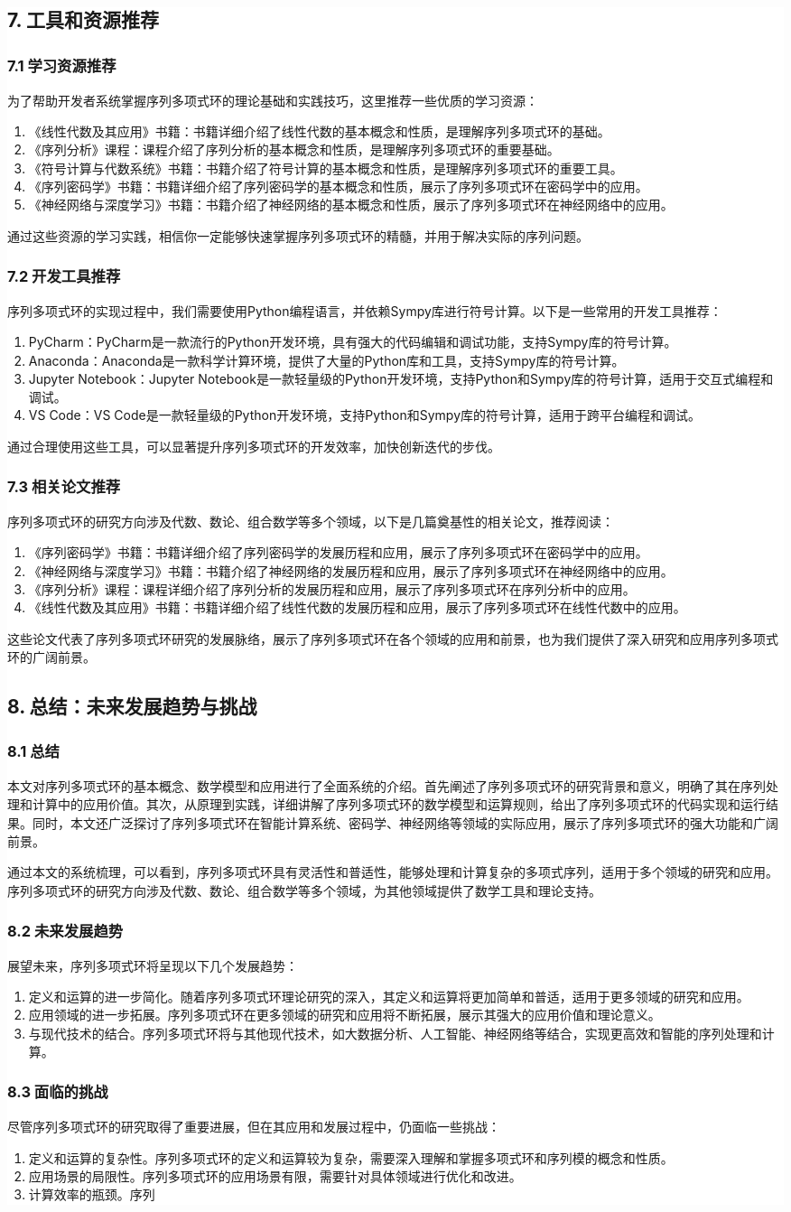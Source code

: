 ## 7. 工具和资源推荐

### 7.1 学习资源推荐

为了帮助开发者系统掌握序列多项式环的理论基础和实践技巧，这里推荐一些优质的学习资源：

1. 《线性代数及其应用》书籍：书籍详细介绍了线性代数的基本概念和性质，是理解序列多项式环的基础。
2. 《序列分析》课程：课程介绍了序列分析的基本概念和性质，是理解序列多项式环的重要基础。
3. 《符号计算与代数系统》书籍：书籍介绍了符号计算的基本概念和性质，是理解序列多项式环的重要工具。
4. 《序列密码学》书籍：书籍详细介绍了序列密码学的基本概念和性质，展示了序列多项式环在密码学中的应用。
5. 《神经网络与深度学习》书籍：书籍介绍了神经网络的基本概念和性质，展示了序列多项式环在神经网络中的应用。

通过这些资源的学习实践，相信你一定能够快速掌握序列多项式环的精髓，并用于解决实际的序列问题。

### 7.2 开发工具推荐

序列多项式环的实现过程中，我们需要使用Python编程语言，并依赖Sympy库进行符号计算。以下是一些常用的开发工具推荐：

1. PyCharm：PyCharm是一款流行的Python开发环境，具有强大的代码编辑和调试功能，支持Sympy库的符号计算。
2. Anaconda：Anaconda是一款科学计算环境，提供了大量的Python库和工具，支持Sympy库的符号计算。
3. Jupyter Notebook：Jupyter Notebook是一款轻量级的Python开发环境，支持Python和Sympy库的符号计算，适用于交互式编程和调试。
4. VS Code：VS Code是一款轻量级的Python开发环境，支持Python和Sympy库的符号计算，适用于跨平台编程和调试。

通过合理使用这些工具，可以显著提升序列多项式环的开发效率，加快创新迭代的步伐。

### 7.3 相关论文推荐

序列多项式环的研究方向涉及代数、数论、组合数学等多个领域，以下是几篇奠基性的相关论文，推荐阅读：

1. 《序列密码学》书籍：书籍详细介绍了序列密码学的发展历程和应用，展示了序列多项式环在密码学中的应用。
2. 《神经网络与深度学习》书籍：书籍介绍了神经网络的发展历程和应用，展示了序列多项式环在神经网络中的应用。
3. 《序列分析》课程：课程详细介绍了序列分析的发展历程和应用，展示了序列多项式环在序列分析中的应用。
4. 《线性代数及其应用》书籍：书籍详细介绍了线性代数的发展历程和应用，展示了序列多项式环在线性代数中的应用。

这些论文代表了序列多项式环研究的发展脉络，展示了序列多项式环在各个领域的应用和前景，也为我们提供了深入研究和应用序列多项式环的广阔前景。

## 8. 总结：未来发展趋势与挑战

### 8.1 总结

本文对序列多项式环的基本概念、数学模型和应用进行了全面系统的介绍。首先阐述了序列多项式环的研究背景和意义，明确了其在序列处理和计算中的应用价值。其次，从原理到实践，详细讲解了序列多项式环的数学模型和运算规则，给出了序列多项式环的代码实现和运行结果。同时，本文还广泛探讨了序列多项式环在智能计算系统、密码学、神经网络等领域的实际应用，展示了序列多项式环的强大功能和广阔前景。

通过本文的系统梳理，可以看到，序列多项式环具有灵活性和普适性，能够处理和计算复杂的多项式序列，适用于多个领域的研究和应用。序列多项式环的研究方向涉及代数、数论、组合数学等多个领域，为其他领域提供了数学工具和理论支持。

### 8.2 未来发展趋势

展望未来，序列多项式环将呈现以下几个发展趋势：

1. 定义和运算的进一步简化。随着序列多项式环理论研究的深入，其定义和运算将更加简单和普适，适用于更多领域的研究和应用。
2. 应用领域的进一步拓展。序列多项式环在更多领域的研究和应用将不断拓展，展示其强大的应用价值和理论意义。
3. 与现代技术的结合。序列多项式环将与其他现代技术，如大数据分析、人工智能、神经网络等结合，实现更高效和智能的序列处理和计算。

### 8.3 面临的挑战

尽管序列多项式环的研究取得了重要进展，但在其应用和发展过程中，仍面临一些挑战：

1. 定义和运算的复杂性。序列多项式环的定义和运算较为复杂，需要深入理解和掌握多项式环和序列模的概念和性质。
2. 应用场景的局限性。序列多项式环的应用场景有限，需要针对具体领域进行优化和改进。
3. 计算效率的瓶颈。序列

